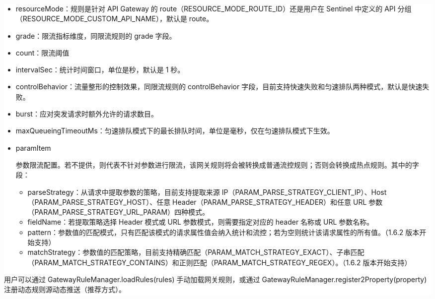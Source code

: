 - resourceMode：规则是针对 API Gateway 的 route（RESOURCE_MODE_ROUTE_ID）还是用户在  Sentinel 中定义的 API 分组（RESOURCE_MODE_CUSTOM_API_NAME），默认是 route。

- grade：限流指标维度，同限流规则的 grade 字段。

- count：限流阈值

- intervalSec：统计时间窗口，单位是秒，默认是 1 秒。

- controlBehavior：流量整形的控制效果，同限流规则的 controlBehavior 字段，目前支持快速失败和匀速排队两种模式，默认是快速失败。

- burst：应对突发请求时额外允许的请求数目。

- maxQueueingTimeoutMs：匀速排队模式下的最长排队时间，单位是毫秒，仅在匀速排队模式下生效。

- paramItem

  参数限流配置。若不提供，则代表不针对参数进行限流，该网关规则将会被转换成普通流控规则；否则会转换成热点规则。其中的字段：

  - parseStrategy：从请求中提取参数的策略，目前支持提取来源  IP（PARAM_PARSE_STRATEGY_CLIENT_IP）、Host（PARAM_PARSE_STRATEGY_HOST）、任意  Header（PARAM_PARSE_STRATEGY_HEADER）和任意 URL  参数（PARAM_PARSE_STRATEGY_URL_PARAM）四种模式。
  - fieldName：若提取策略选择 Header 模式或 URL 参数模式，则需要指定对应的 header 名称或 URL 参数名称。
  - pattern：参数值的匹配模式，只有匹配该模式的请求属性值会纳入统计和流控；若为空则统计该请求属性的所有值。（1.6.2 版本开始支持）
  - matchStrategy：参数值的匹配策略，目前支持精确匹配（PARAM_MATCH_STRATEGY_EXACT）、子串匹配（PARAM_MATCH_STRATEGY_CONTAINS）和正则匹配（PARAM_MATCH_STRATEGY_REGEX）。（1.6.2 版本开始支持）

用户可以通过 GatewayRuleManager.loadRules(rules) 手动加载网关规则，或通过 GatewayRuleManager.register2Property(property) 注册动态规则源动态推送（推荐方式）。